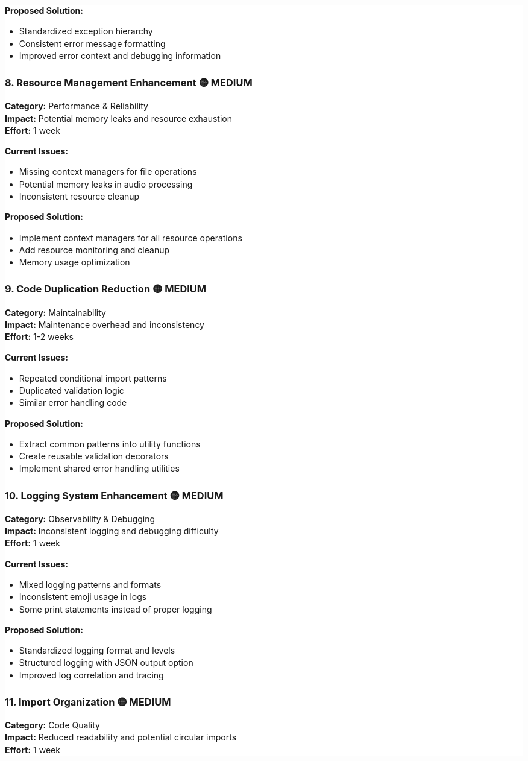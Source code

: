 **Proposed Solution:**
- Standardized exception hierarchy
- Consistent error message formatting
- Improved error context and debugging information

### 8. **Resource Management Enhancement** 🟡 MEDIUM
**Category:** Performance & Reliability  
**Impact:** Potential memory leaks and resource exhaustion  
**Effort:** 1 week  

**Current Issues:**
- Missing context managers for file operations
- Potential memory leaks in audio processing
- Inconsistent resource cleanup

**Proposed Solution:**
- Implement context managers for all resource operations
- Add resource monitoring and cleanup
- Memory usage optimization

### 9. **Code Duplication Reduction** 🟡 MEDIUM
**Category:** Maintainability  
**Impact:** Maintenance overhead and inconsistency  
**Effort:** 1-2 weeks  

**Current Issues:**
- Repeated conditional import patterns
- Duplicated validation logic
- Similar error handling code

**Proposed Solution:**
- Extract common patterns into utility functions
- Create reusable validation decorators
- Implement shared error handling utilities

### 10. **Logging System Enhancement** 🟡 MEDIUM
**Category:** Observability & Debugging  
**Impact:** Inconsistent logging and debugging difficulty  
**Effort:** 1 week  

**Current Issues:**
- Mixed logging patterns and formats
- Inconsistent emoji usage in logs
- Some print statements instead of proper logging

**Proposed Solution:**
- Standardized logging format and levels
- Structured logging with JSON output option
- Improved log correlation and tracing

### 11. **Import Organization** 🟡 MEDIUM
**Category:** Code Quality  
**Impact:** Reduced readability and potential circular imports  
**Effort:** 1 week  
